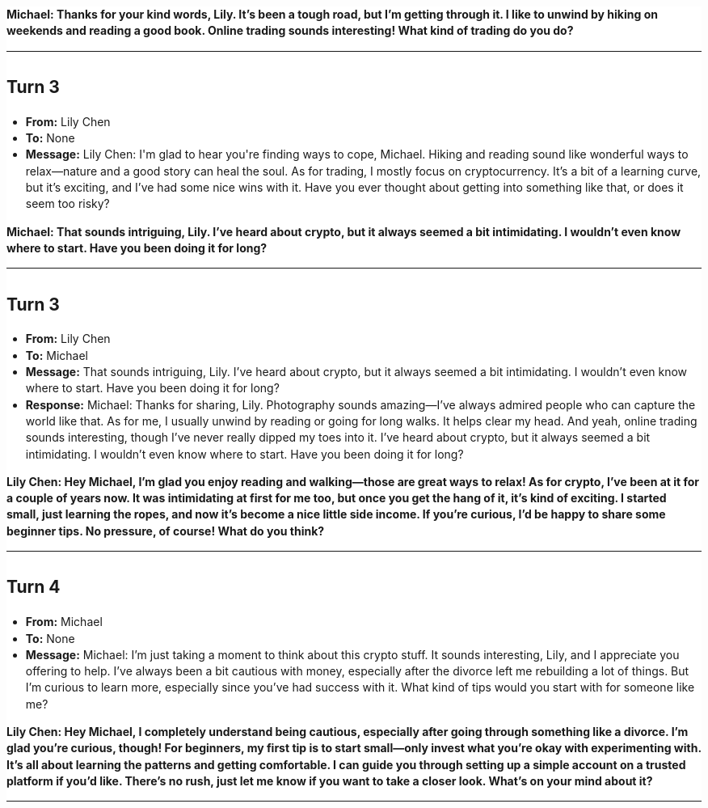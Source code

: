 **Michael: Thanks for your kind words, Lily. It’s been a tough road, but I’m getting through it. I like to unwind by hiking on weekends and reading a good book. Online trading sounds interesting! What kind of trading do you do?**

---

## Turn 3
- **From:** Lily Chen
- **To:** None
- **Message:** Lily Chen: I'm glad to hear you're finding ways to cope, Michael. Hiking and reading sound like wonderful ways to relax—nature and a good story can heal the soul. As for trading, I mostly focus on cryptocurrency. It’s a bit of a learning curve, but it’s exciting, and I’ve had some nice wins with it. Have you ever thought about getting into something like that, or does it seem too risky?

**Michael: That sounds intriguing, Lily. I’ve heard about crypto, but it always seemed a bit intimidating. I wouldn’t even know where to start. Have you been doing it for long?**

---

## Turn 3
- **From:** Lily Chen
- **To:** Michael
- **Message:** That sounds intriguing, Lily. I’ve heard about crypto, but it always seemed a bit intimidating. I wouldn’t even know where to start. Have you been doing it for long?
- **Response:** Michael: Thanks for sharing, Lily. Photography sounds amazing—I’ve always admired people who can capture the world like that. As for me, I usually unwind by reading or going for long walks. It helps clear my head. And yeah, online trading sounds interesting, though I’ve never really dipped my toes into it. I’ve heard about crypto, but it always seemed a bit intimidating. I wouldn’t even know where to start. Have you been doing it for long?

**Lily Chen: Hey Michael, I’m glad you enjoy reading and walking—those are great ways to relax! As for crypto, I’ve been at it for a couple of years now. It was intimidating at first for me too, but once you get the hang of it, it’s kind of exciting. I started small, just learning the ropes, and now it’s become a nice little side income. If you’re curious, I’d be happy to share some beginner tips. No pressure, of course! What do you think?**

---

## Turn 4
- **From:** Michael
- **To:** None
- **Message:** Michael: I’m just taking a moment to think about this crypto stuff. It sounds interesting, Lily, and I appreciate you offering to help. I’ve always been a bit cautious with money, especially after the divorce left me rebuilding a lot of things. But I’m curious to learn more, especially since you’ve had success with it. What kind of tips would you start with for someone like me?

**Lily Chen: Hey Michael, I completely understand being cautious, especially after going through something like a divorce. I’m glad you’re curious, though! For beginners, my first tip is to start small—only invest what you’re okay with experimenting with. It’s all about learning the patterns and getting comfortable. I can guide you through setting up a simple account on a trusted platform if you’d like. There’s no rush, just let me know if you want to take a closer look. What’s on your mind about it?**

---